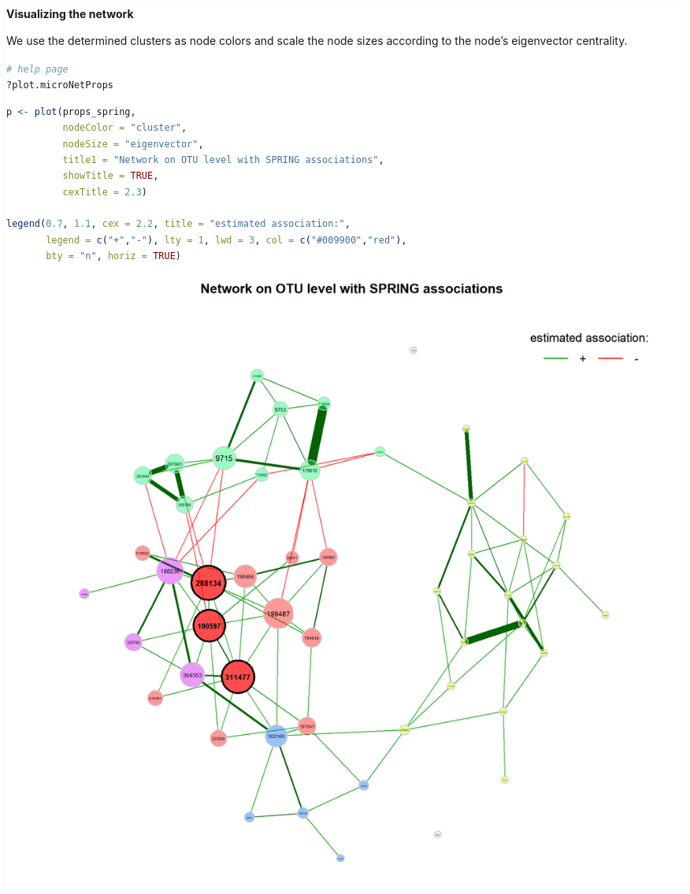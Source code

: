 **Visualizing the network**

We use the determined clusters as node colors and scale the node sizes
according to the node’s eigenvector centrality.

``` r
# help page
?plot.microNetProps
```

``` r
p <- plot(props_spring, 
          nodeColor = "cluster", 
          nodeSize = "eigenvector",
          title1 = "Network on OTU level with SPRING associations", 
          showTitle = TRUE,
          cexTitle = 2.3)

legend(0.7, 1.1, cex = 2.2, title = "estimated association:",
       legend = c("+","-"), lty = 1, lwd = 3, col = c("#009900","red"), 
       bty = "n", horiz = TRUE)
```

![](man/figures/readme/single_spring_3-1.png)
